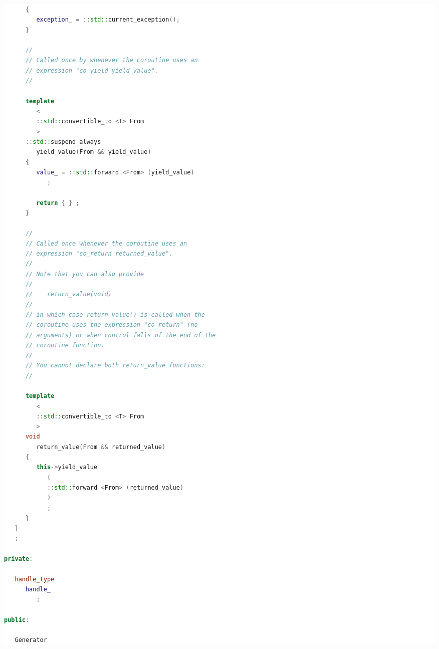 ```c++
      {
         exception_ = ::std::current_exception();
      }
      
      //
      // Called once by whenever the coroutine uses an
      // expression "co_yield yield_value".
      //
      
      template
         <
         ::std::convertible_to <T> From
         >
      ::std::suspend_always
         yield_value(From && yield_value)
      {
         value_ = ::std::forward <From> (yield_value)
            ;
         
         return { } ;
      }
      
      //
      // Called once whenever the coroutine uses an
      // expression "co_return returned_value".
      //
      // Note that you can also provide
      //
      //    return_value(void)
      //
      // in which case return_value() is called when the
      // coroutine uses the expression "co_return" (no
      // arguments) or when control falls of the end of the
      // coroutine function.
      //
      // You cannot declare both return_value functions:
      //
      
      template
         <
         ::std::convertible_to <T> From
         >
      void
         return_value(From && returned_value)
      {
         this->yield_value
            (
            ::std::forward <From> (returned_value)
            )
            ;
      }
   }
   ;
   
private:
   
   handle_type
      handle_
         ;
   
public:
   
   Generator
```